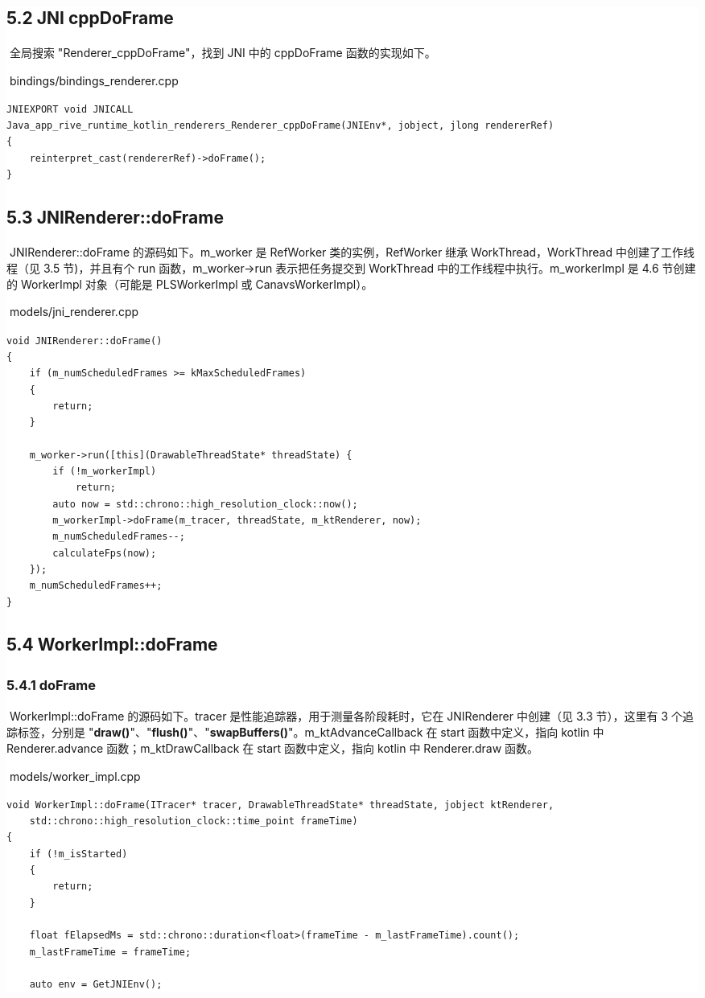 ## 5.2 JNI cppDoFrame

​ 全局搜索 "Renderer\_cppDoFrame"，找到 JNI 中的 cppDoFrame 函数的实现如下。

​ bindings/bindings\_renderer.cpp

```
JNIEXPORT void JNICALL
Java_app_rive_runtime_kotlin_renderers_Renderer_cppDoFrame(JNIEnv*, jobject, jlong rendererRef)
{
	reinterpret_cast(rendererRef)->doFrame();
}
```

## 5.3 JNIRenderer::doFrame

​ JNIRenderer::doFrame 的源码如下。m\_worker 是 RefWorker 类的实例，RefWorker 继承 WorkThread，WorkThread 中创建了工作线程（见 3.5 节)，并且有个 run 函数，m\_worker->run 表示把任务提交到 WorkThread 中的工作线程中执行。m\_workerImpl 是 4.6 节创建的 WorkerImpl 对象（可能是 PLSWorkerImpl 或 CanavsWorkerImpl）。

​ models/jni\_renderer.cpp

```
void JNIRenderer::doFrame()
{
    if (m_numScheduledFrames >= kMaxScheduledFrames)
    {
        return;
    }

    m_worker->run([this](DrawableThreadState* threadState) {
        if (!m_workerImpl)
            return;
        auto now = std::chrono::high_resolution_clock::now();
        m_workerImpl->doFrame(m_tracer, threadState, m_ktRenderer, now);
        m_numScheduledFrames--;
        calculateFps(now);
    });
    m_numScheduledFrames++;
}
```

## 5.4 WorkerImpl::doFrame

### 5.4.1 doFrame

​ WorkerImpl::doFrame 的源码如下。tracer 是性能追踪器，用于测量各阶段耗时，它在 JNIRenderer 中创建（见 3.3 节），这里有 3 个追踪标签，分别是 "**draw()**"、"**flush()**"、"**swapBuffers()**"。m\_ktAdvanceCallback 在 start 函数中定义，指向 kotlin 中 Renderer.advance 函数；m\_ktDrawCallback 在 start 函数中定义，指向 kotlin 中 Renderer.draw 函数。

​ models/worker\_impl.cpp

```
void WorkerImpl::doFrame(ITracer* tracer, DrawableThreadState* threadState, jobject ktRenderer,
    std::chrono::high_resolution_clock::time_point frameTime)
{
    if (!m_isStarted)
    {
        return;
    }

    float fElapsedMs = std::chrono::duration<float>(frameTime - m_lastFrameTime).count();
    m_lastFrameTime = frameTime;

    auto env = GetJNIEnv();

```